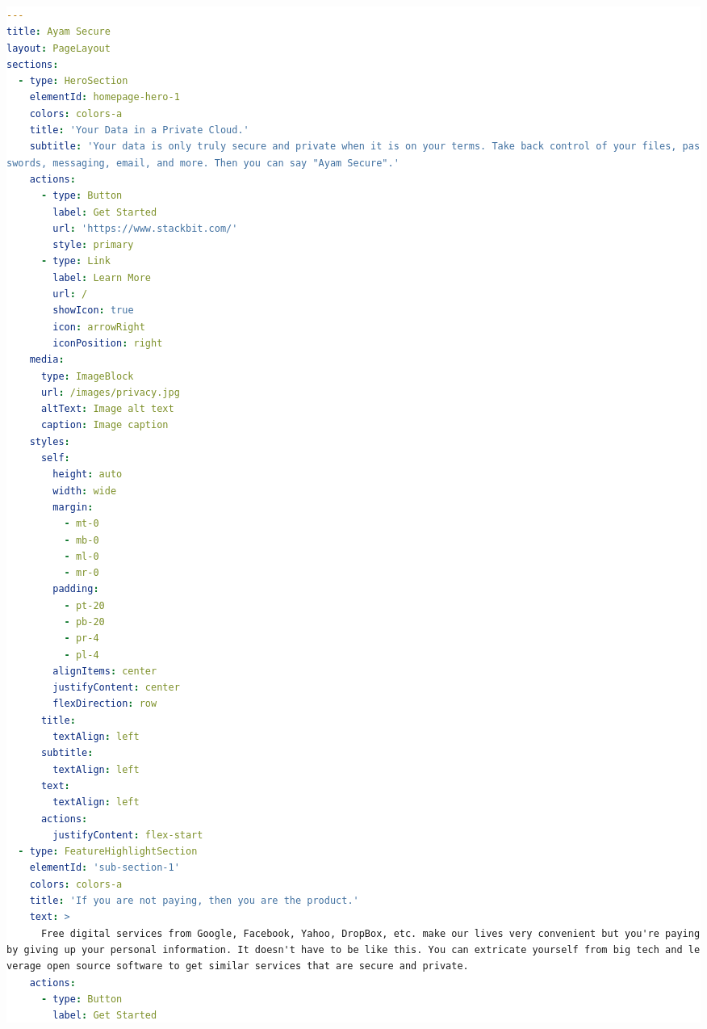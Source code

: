 ```yaml
---
title: Ayam Secure
layout: PageLayout
sections:
  - type: HeroSection
    elementId: homepage-hero-1
    colors: colors-a
    title: 'Your Data in a Private Cloud.'
    subtitle: 'Your data is only truly secure and private when it is on your terms. Take back control of your files, passwords, messaging, email, and more. Then you can say "Ayam Secure".'
    actions:
      - type: Button
        label: Get Started
        url: 'https://www.stackbit.com/'
        style: primary
      - type: Link
        label: Learn More
        url: /
        showIcon: true
        icon: arrowRight
        iconPosition: right
    media:
      type: ImageBlock
      url: /images/privacy.jpg
      altText: Image alt text
      caption: Image caption
    styles:
      self:
        height: auto
        width: wide
        margin:
          - mt-0
          - mb-0
          - ml-0
          - mr-0
        padding:
          - pt-20
          - pb-20
          - pr-4
          - pl-4
        alignItems: center
        justifyContent: center
        flexDirection: row
      title:
        textAlign: left
      subtitle:
        textAlign: left
      text:
        textAlign: left
      actions:
        justifyContent: flex-start
  - type: FeatureHighlightSection
    elementId: 'sub-section-1'
    colors: colors-a
    title: 'If you are not paying, then you are the product.'
    text: >
      Free digital services from Google, Facebook, Yahoo, DropBox, etc. make our lives very convenient but you're paying by giving up your personal information. It doesn't have to be like this. You can extricate yourself from big tech and leverage open source software to get similar services that are secure and private.
    actions:
      - type: Button
        label: Get Started
```